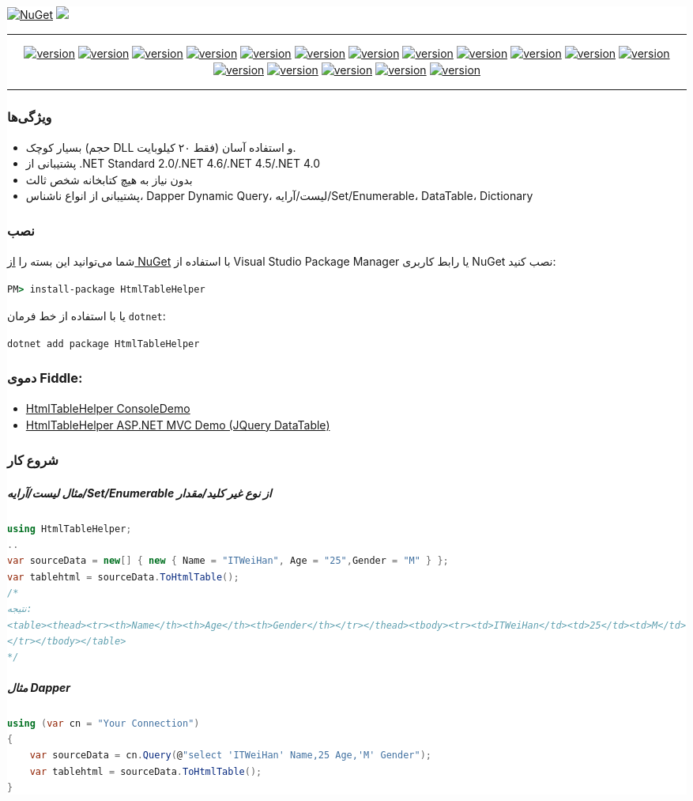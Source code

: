 [![NuGet](https://img.shields.io/nuget/v/HtmlTableHelper.svg)](https://www.nuget.org/packages/HtmlTableHelper)
![](https://img.shields.io/nuget/dt/HtmlTableHelper.svg)

---

<div style="text-align: center"><p><a href="https://openaitx.github.io/view.html?user=mini-software&project=HtmlTableHelper&lang=en"><img src="https://img.shields.io/badge/EN-white" alt="version"></a> <a href="https://openaitx.github.io/view.html?user=mini-software&project=HtmlTableHelper&lang=zh-CN"><img src="https://img.shields.io/badge/简中-white" alt="version"></a> <a href="https://openaitx.github.io/view.html?user=mini-software&project=HtmlTableHelper&lang=zh-TW"><img src="https://img.shields.io/badge/繁中-white" alt="version"></a> <a href="https://openaitx.github.io/view.html?user=mini-software&project=HtmlTableHelper&lang=ja"><img src="https://img.shields.io/badge/日本語-white" alt="version"></a> <a href="https://openaitx.github.io/view.html?user=mini-software&project=HtmlTableHelper&lang=ko"><img src="https://img.shields.io/badge/한국어-white" alt="version"></a> <a href="https://openaitx.github.io/view.html?user=mini-software&project=HtmlTableHelper&lang=th"><img src="https://img.shields.io/badge/ไทย-white" alt="version"></a> <a href="https://openaitx.github.io/view.html?user=mini-software&project=HtmlTableHelper&lang=fr"><img src="https://img.shields.io/badge/Français-white" alt="version"></a> <a href="https://openaitx.github.io/view.html?user=mini-software&project=HtmlTableHelper&lang=de"><img src="https://img.shields.io/badge/Deutsch-white" alt="version"></a> <a href="https://openaitx.github.io/view.html?user=mini-software&project=HtmlTableHelper&lang=es"><img src="https://img.shields.io/badge/Español-white" alt="version"></a> <a href="https://openaitx.github.io/view.html?user=mini-software&project=HtmlTableHelper&lang=it"><img src="https://img.shields.io/badge/Italiano-white" alt="version"></a> <a href="https://openaitx.github.io/view.html?user=mini-software&project=HtmlTableHelper&lang=ru"><img src="https://img.shields.io/badge/Русский-white" alt="version"></a> <a href="https://openaitx.github.io/view.html?user=mini-software&project=HtmlTableHelper&lang=pt"><img src="https://img.shields.io/badge/Português-white" alt="version"></a> <a href="https://openaitx.github.io/view.html?user=mini-software&project=HtmlTableHelper&lang=nl"><img src="https://img.shields.io/badge/Nederlands-white" alt="version"></a> <a href="https://openaitx.github.io/view.html?user=mini-software&project=HtmlTableHelper&lang=pl"><img src="https://img.shields.io/badge/Polski-white" alt="version"></a> <a href="https://openaitx.github.io/view.html?user=mini-software&project=HtmlTableHelper&lang=ar"><img src="https://img.shields.io/badge/العربية-white" alt="version"></a> <a href="https://openaitx.github.io/view.html?user=mini-software&project=HtmlTableHelper&lang=tr"><img src="https://img.shields.io/badge/Türkçe-white" alt="version"></a> <a href="https://openaitx.github.io/view.html?user=mini-software&project=HtmlTableHelper&lang=vi"><img src="https://img.shields.io/badge/Tiếng Việt-white" alt="version"></a> </p></div>

---

### ویژگی‌ها
- بسیار کوچک (حجم DLL فقط ۲۰ کیلوبایت) و استفاده آسان.
- پشتیبانی از .NET Standard 2.0/.NET 4.6/.NET 4.5/.NET 4.0
- بدون نیاز به هیچ کتابخانه شخص ثالث
- پشتیبانی از انواع ناشناس، Dapper Dynamic Query، لیست/آرایه/Set/Enumerable، DataTable، Dictionary

### نصب

شما می‌توانید این بسته را [از NuGet](https://www.nuget.org/packages/HtmlTableHelper) با استفاده از Visual Studio Package Manager یا رابط کاربری NuGet نصب کنید:

```cmd
PM> install-package HtmlTableHelper
```

یا با استفاده از خط فرمان `dotnet`:

```cmd
dotnet add package HtmlTableHelper
```

### دموی Fiddle:
- [HtmlTableHelper ConsoleDemo](https://dotnetfiddle.net/DzddCl)
- [HtmlTableHelper ASP.NET MVC Demo (JQuery DataTable)](https://dotnetfiddle.net/u9Ia6M)

### شروع کار

##### مثال لیست/آرایه/Set/Enumerable از نوع غیر کلید/مقدار
```C#
using HtmlTableHelper;
..
var sourceData = new[] { new { Name = "ITWeiHan", Age = "25",Gender = "M" } };
var tablehtml = sourceData.ToHtmlTable();
/*
نتیجه:
<table><thead><tr><th>Name</th><th>Age</th><th>Gender</th></tr></thead><tbody><tr><td>ITWeiHan</td><td>25</td><td>M</td></tr></tbody></table>
*/
```

##### مثال Dapper
```C#
using (var cn = "Your Connection")
{
	var sourceData = cn.Query(@"select 'ITWeiHan' Name,25 Age,'M' Gender");
	var tablehtml = sourceData.ToHtmlTable();
}
```
